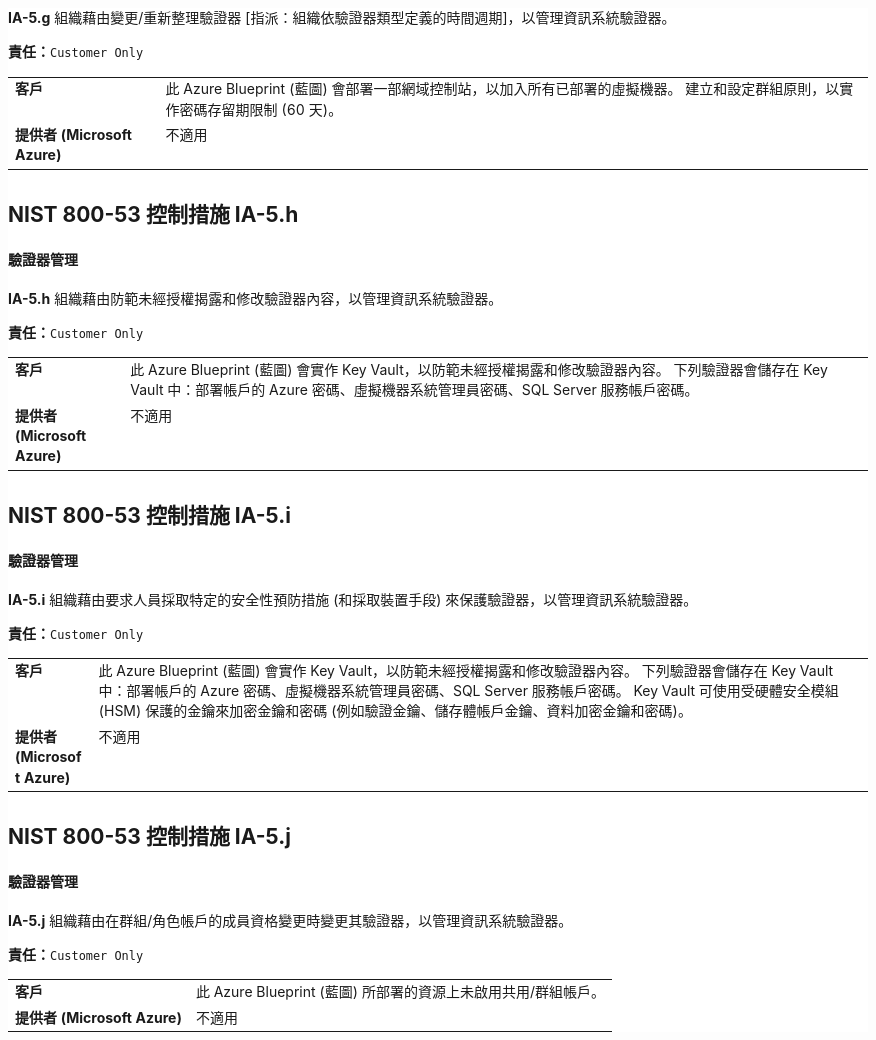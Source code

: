 **IA-5.g** 組織藉由變更/重新整理驗證器 [指派：組織依驗證器類型定義的時間週期]，以管理資訊系統驗證器。

**責任：**`Customer Only`

|||
|---|---|
| **客戶** | 此 Azure Blueprint (藍圖) 會部署一部網域控制站，以加入所有已部署的虛擬機器。 建立和設定群組原則，以實作密碼存留期限制 (60 天)。 |
| **提供者 (Microsoft Azure)** | 不適用 |


 ## <a name="nist-800-53-control-ia-5h"></a>NIST 800-53 控制措施 IA-5.h

#### <a name="authenticator-management"></a>驗證器管理

**IA-5.h** 組織藉由防範未經授權揭露和修改驗證器內容，以管理資訊系統驗證器。

**責任：**`Customer Only`

|||
|---|---|
| **客戶** | 此 Azure Blueprint (藍圖) 會實作 Key Vault，以防範未經授權揭露和修改驗證器內容。 下列驗證器會儲存在 Key Vault 中：部署帳戶的 Azure 密碼、虛擬機器系統管理員密碼、SQL Server 服務帳戶密碼。 |
| **提供者 (Microsoft Azure)** | 不適用 |


 ## <a name="nist-800-53-control-ia-5i"></a>NIST 800-53 控制措施 IA-5.i

#### <a name="authenticator-management"></a>驗證器管理

**IA-5.i** 組織藉由要求人員採取特定的安全性預防措施 (和採取裝置手段) 來保護驗證器，以管理資訊系統驗證器。

**責任：**`Customer Only`

|||
|---|---|
| **客戶** | 此 Azure Blueprint (藍圖) 會實作 Key Vault，以防範未經授權揭露和修改驗證器內容。 下列驗證器會儲存在 Key Vault 中：部署帳戶的 Azure 密碼、虛擬機器系統管理員密碼、SQL Server 服務帳戶密碼。 Key Vault 可使用受硬體安全模組 (HSM) 保護的金鑰來加密金鑰和密碼 (例如驗證金鑰、儲存體帳戶金鑰、資料加密金鑰和密碼)。 |
| **提供者 (Microsoft Azure)** | 不適用 |


 ## <a name="nist-800-53-control-ia-5j"></a>NIST 800-53 控制措施 IA-5.j

#### <a name="authenticator-management"></a>驗證器管理

**IA-5.j** 組織藉由在群組/角色帳戶的成員資格變更時變更其驗證器，以管理資訊系統驗證器。

**責任：**`Customer Only`

|||
|---|---|
| **客戶** | 此 Azure Blueprint (藍圖) 所部署的資源上未啟用共用/群組帳戶。 |
| **提供者 (Microsoft Azure)** | 不適用 |
